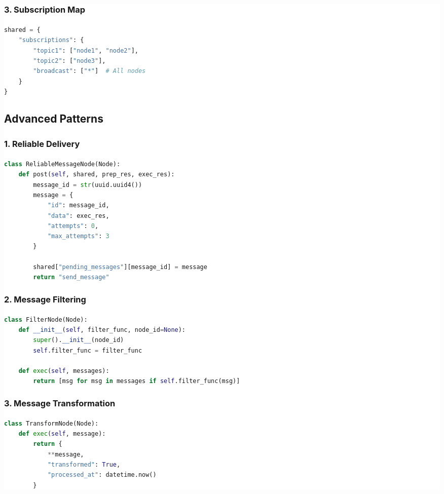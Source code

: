 ### 3. Subscription Map
```python
shared = {
    "subscriptions": {
        "topic1": ["node1", "node2"],
        "topic2": ["node3"],
        "broadcast": ["*"]  # All nodes
    }
}
```

## Advanced Patterns

### 1. Reliable Delivery
```python
class ReliableMessageNode(Node):
    def post(self, shared, prep_res, exec_res):
        message_id = str(uuid.uuid4())
        message = {
            "id": message_id,
            "data": exec_res,
            "attempts": 0,
            "max_attempts": 3
        }
        
        shared["pending_messages"][message_id] = message
        return "send_message"
```

### 2. Message Filtering
```python
class FilterNode(Node):
    def __init__(self, filter_func, node_id=None):
        super().__init__(node_id)
        self.filter_func = filter_func
    
    def exec(self, messages):
        return [msg for msg in messages if self.filter_func(msg)]
```

### 3. Message Transformation
```python
class TransformNode(Node):
    def exec(self, message):
        return {
            **message,
            "transformed": True,
            "processed_at": datetime.now()
        }
```
